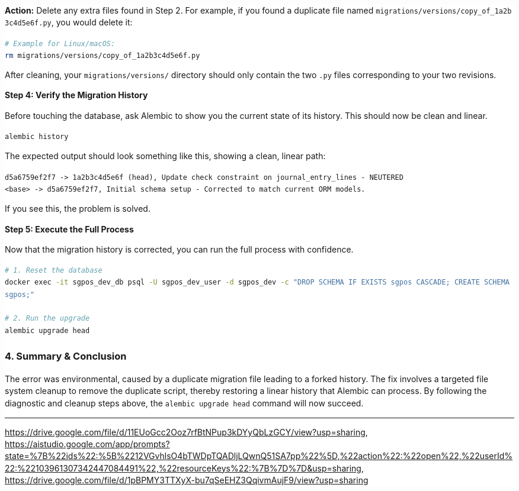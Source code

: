 **Action:** Delete any extra files found in Step 2. For example, if you found a duplicate file named `migrations/versions/copy_of_1a2b3c4d5e6f.py`, you would delete it:

```bash
# Example for Linux/macOS:
rm migrations/versions/copy_of_1a2b3c4d5e6f.py
```

After cleaning, your `migrations/versions/` directory should only contain the two `.py` files corresponding to your two revisions.

**Step 4: Verify the Migration History**

Before touching the database, ask Alembic to show you the current state of its history. This should now be clean and linear.

```bash
alembic history
```

The expected output should look something like this, showing a clean, linear path:

```
d5a6759ef2f7 -> 1a2b3c4d5e6f (head), Update check constraint on journal_entry_lines - NEUTERED
<base> -> d5a6759ef2f7, Initial schema setup - Corrected to match current ORM models.
```

If you see this, the problem is solved.

**Step 5: Execute the Full Process**

Now that the migration history is corrected, you can run the full process with confidence.

```bash
# 1. Reset the database
docker exec -it sgpos_dev_db psql -U sgpos_dev_user -d sgpos_dev -c "DROP SCHEMA IF EXISTS sgpos CASCADE; CREATE SCHEMA sgpos;"

# 2. Run the upgrade
alembic upgrade head
```

### **4. Summary & Conclusion**

The error was environmental, caused by a duplicate migration file leading to a forked history. The fix involves a targeted file system cleanup to remove the duplicate script, thereby restoring a linear history that Alembic can process. By following the diagnostic and cleanup steps above, the `alembic upgrade head` command will now succeed.

---
https://drive.google.com/file/d/11EUoGcc2Ooz7rfBtNPup3kDYyQbLzGCY/view?usp=sharing, https://aistudio.google.com/app/prompts?state=%7B%22ids%22:%5B%2212VGvhlsO4bTWDpTQADljLQwnQ51SA7pp%22%5D,%22action%22:%22open%22,%22userId%22:%22103961307342447084491%22,%22resourceKeys%22:%7B%7D%7D&usp=sharing, https://drive.google.com/file/d/1pBPMY3TTXyX-bu7qSeEHZ3QqivmAujF9/view?usp=sharing

